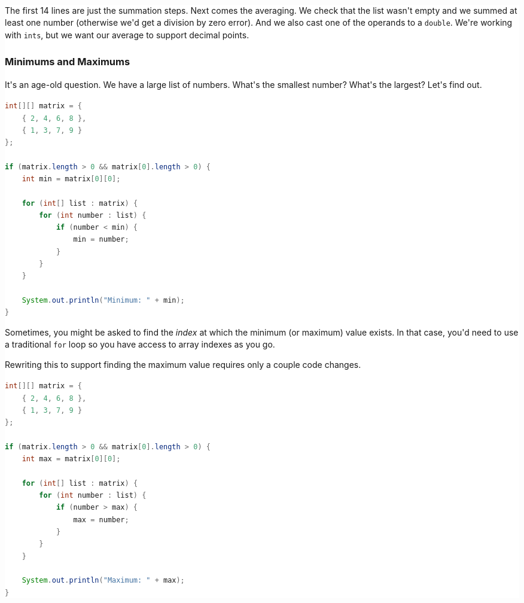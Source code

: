 The first 14 lines are just the summation steps. Next comes the averaging. We check that the list wasn't empty and we summed at least one number \(otherwise we'd get a division by zero error\). And we also cast one of the operands to a `double`. We're working with `ints`, but we want our average to support decimal points.

### Minimums and Maximums

It's an age-old question. We have a large list of numbers. What's the smallest number? What's the largest? Let's find out.

```java
int[][] matrix = {
    { 2, 4, 6, 8 },
    { 1, 3, 7, 9 }
};

if (matrix.length > 0 && matrix[0].length > 0) {
    int min = matrix[0][0];
    
    for (int[] list : matrix) {
        for (int number : list) {
            if (number < min) {
                min = number;
            }
        }
    }
    
    System.out.println("Minimum: " + min);
}
```

Sometimes, you might be asked to find the _index_ at which the minimum \(or maximum\) value exists. In that case, you'd need to use a traditional `for` loop so you have access to array indexes as you go.

Rewriting this to support finding the maximum value requires only a couple code changes.

```java
int[][] matrix = {
    { 2, 4, 6, 8 },
    { 1, 3, 7, 9 }
};

if (matrix.length > 0 && matrix[0].length > 0) {
    int max = matrix[0][0];
    
    for (int[] list : matrix) {
        for (int number : list) {
            if (number > max) {
                max = number;
            }
        }
    }
    
    System.out.println("Maximum: " + max);
}
```
